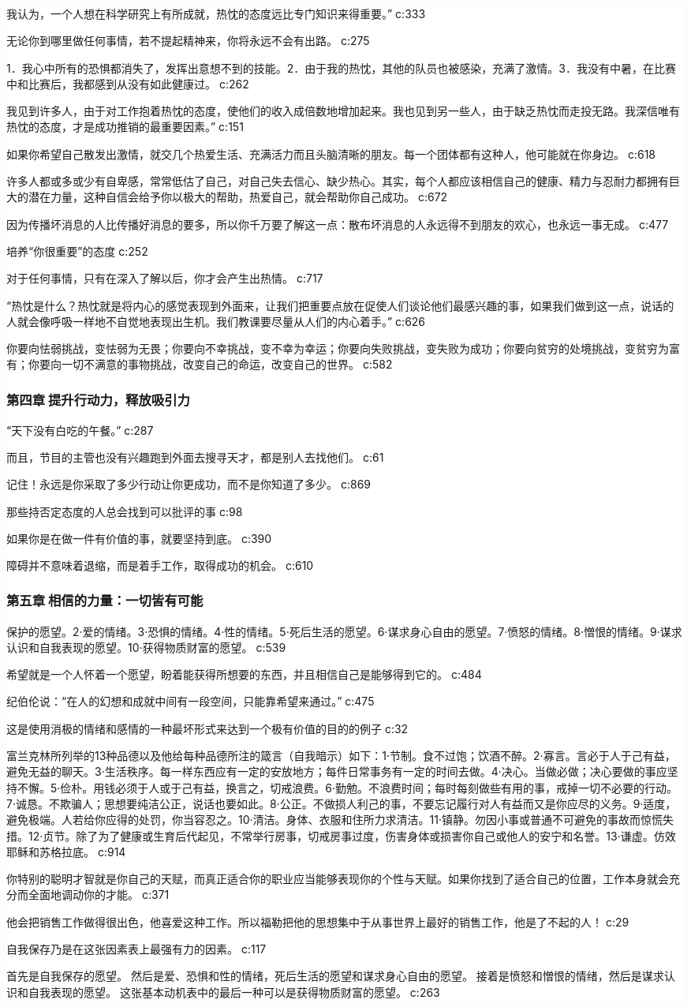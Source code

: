我认为，一个人想在科学研究上有所成就，热忱的态度远比专门知识来得重要。” c:333

无论你到哪里做任何事情，若不提起精神来，你将永远不会有出路。 c:275

1．我心中所有的恐惧都消失了，发挥出意想不到的技能。2．由于我的热忱，其他的队员也被感染，充满了激情。3．我没有中暑，在比赛中和比赛后，我都感到从没有如此健康过。 c:262

我见到许多人，由于对工作抱着热忱的态度，使他们的收入成倍数地增加起来。我也见到另一些人，由于缺乏热忱而走投无路。我深信唯有热忱的态度，才是成功推销的最重要因素。” c:151

如果你希望自己散发出激情，就交几个热爱生活、充满活力而且头脑清晰的朋友。每一个团体都有这种人，他可能就在你身边。 c:618

许多人都或多或少有自卑感，常常低估了自己，对自己失去信心、缺少热心。其实，每个人都应该相信自己的健康、精力与忍耐力都拥有巨大的潜在力量，这种自信会给予你以极大的帮助，热爱自己，就会帮助你自己成功。 c:672

因为传播坏消息的人比传播好消息的要多，所以你千万要了解这一点：散布坏消息的人永远得不到朋友的欢心，也永远一事无成。 c:477

培养“你很重要”的态度 c:252

对于任何事情，只有在深入了解以后，你才会产生出热情。 c:717

“热忱是什么？热忱就是将内心的感觉表现到外面来，让我们把重要点放在促使人们谈论他们最感兴趣的事，如果我们做到这一点，说话的人就会像呼吸一样地不自觉地表现出生机。我们教课要尽量从人们的内心着手。” c:626

你要向怯弱挑战，变怯弱为无畏；你要向不幸挑战，变不幸为幸运；你要向失败挑战，变失败为成功；你要向贫穷的处境挑战，变贫穷为富有；你要向一切不满意的事物挑战，改变自己的命运，改变自己的世界。 c:582

### 第四章 提升行动力，释放吸引力

“天下没有白吃的午餐。” c:287

而且，节目的主管也没有兴趣跑到外面去搜寻天才，都是别人去找他们。 c:61

记住！永远是你采取了多少行动让你更成功，而不是你知道了多少。 c:869

那些持否定态度的人总会找到可以批评的事 c:98

如果你是在做一件有价值的事，就要坚持到底。 c:390

障碍并不意味着退缩，而是着手工作，取得成功的机会。 c:610

### 第五章 相信的力量：一切皆有可能

保护的愿望。2·爱的情绪。3·恐惧的情绪。4·性的情绪。5·死后生活的愿望。6·谋求身心自由的愿望。7·愤怒的情绪。8·憎恨的情绪。9·谋求认识和自我表现的愿望。10·获得物质财富的愿望。 c:539

希望就是一个人怀着一个愿望，盼着能获得所想要的东西，并且相信自己是能够得到它的。 c:484

纪伯伦说：“在人的幻想和成就中间有一段空间，只能靠希望来通过。” c:475

这是使用消极的情绪和感情的一种最坏形式来达到一个极有价值的目的的例子 c:32

富兰克林所列举的13种品德以及他给每种品德所注的箴言（自我暗示）如下：1·节制。食不过饱；饮酒不醉。2·寡言。言必于人于己有益，避免无益的聊天。3·生活秩序。每一样东西应有一定的安放地方；每件日常事务有一定的时间去做。4·决心。当做必做；决心要做的事应坚持不懈。5·俭朴。用钱必须于人或于己有益，换言之，切戒浪费。6·勤勉。不浪费时间；每时每刻做些有用的事，戒掉一切不必要的行动。7·诚恳。不欺骗人；思想要纯洁公正，说话也要如此。8·公正。不做损人利己的事，不要忘记履行对人有益而又是你应尽的义务。9·适度，避免极端。人若给你应得的处罚，你当容忍之。10·清洁。身体、衣服和住所力求清洁。11·镇静。勿因小事或普通不可避免的事故而惊慌失措。12·贞节。除了为了健康或生育后代起见，不常举行房事，切戒房事过度，伤害身体或损害你自己或他人的安宁和名誉。13·谦虚。仿效耶稣和苏格拉底。 c:914

你特别的聪明才智就是你自己的天赋，而真正适合你的职业应当能够表现你的个性与天赋。如果你找到了适合自己的位置，工作本身就会充分而全面地调动你的才能。 c:371

他会把销售工作做得很出色，他喜爱这种工作。所以福勒把他的思想集中于从事世界上最好的销售工作，他是了不起的人！ c:29

自我保存乃是在这张因素表上最强有力的因素。 c:117

首先是自我保存的愿望。
然后是爱、恐惧和性的情绪，死后生活的愿望和谋求身心自由的愿望。
接着是愤怒和憎恨的情绪，然后是谋求认识和自我表现的愿望。
这张基本动机表中的最后一种可以是获得物质财富的愿望。 c:263
